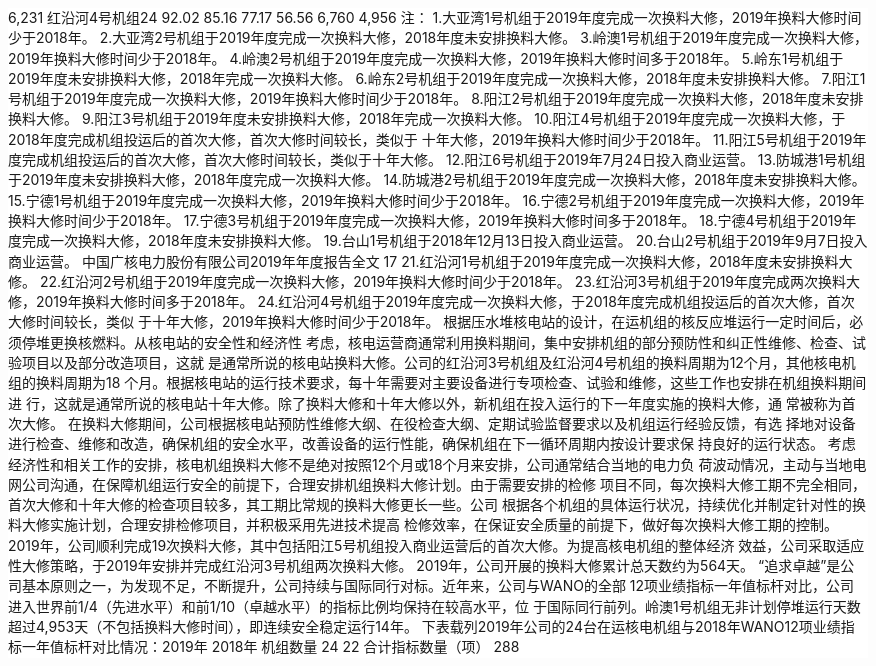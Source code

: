 6,231
红沿河4号机组24
92.02
85.16
77.17
56.56
6,760
4,956
注：
1.大亚湾1号机组于2019年度完成一次换料大修，2019年换料大修时间少于2018年。
2.大亚湾2号机组于2019年度完成一次换料大修，2018年度未安排换料大修。
3.岭澳1号机组于2019年度完成一次换料大修，2019年换料大修时间少于2018年。
4.岭澳2号机组于2019年度完成一次换料大修，2019年换料大修时间多于2018年。
5.岭东1号机组于2019年度未安排换料大修，2018年完成一次换料大修。
6.岭东2号机组于2019年度完成一次换料大修，2018年度未安排换料大修。
7.阳江1号机组于2019年度完成一次换料大修，2019年换料大修时间少于2018年。
8.阳江2号机组于2019年度完成一次换料大修，2018年度未安排换料大修。
9.阳江3号机组于2019年度未安排换料大修，2018年完成一次换料大修。
10.阳江4号机组于2019年度完成一次换料大修，于2018年度完成机组投运后的首次大修，首次大修时间较长，类似于
十年大修，2019年换料大修时间少于2018年。
11.阳江5号机组于2019年度完成机组投运后的首次大修，首次大修时间较长，类似于十年大修。
12.阳江6号机组于2019年7月24日投入商业运营。
13.防城港1号机组于2019年度未安排换料大修，2018年度完成一次换料大修。
14.防城港2号机组于2019年度完成一次换料大修，2018年度未安排换料大修。
15.宁德1号机组于2019年度完成一次换料大修，2019年换料大修时间少于2018年。
16.宁德2号机组于2019年度完成一次换料大修，2019年换料大修时间少于2018年。
17.宁德3号机组于2019年度完成一次换料大修，2019年换料大修时间多于2018年。
18.宁德4号机组于2019年度完成一次换料大修，2018年度未安排换料大修。
19.台山1号机组于2018年12月13日投入商业运营。
20.台山2号机组于2019年9月7日投入商业运营。
中国广核电力股份有限公司2019年年度报告全文
17
21.红沿河1号机组于2019年度完成一次换料大修，2018年度未安排换料大修。
22.红沿河2号机组于2019年度完成一次换料大修，2019年换料大修时间少于2018年。
23.红沿河3号机组于2019年度完成两次换料大修，2019年换料大修时间多于2018年。
24.红沿河4号机组于2019年度完成一次换料大修，于2018年度完成机组投运后的首次大修，首次大修时间较长，类似
于十年大修，2019年换料大修时间少于2018年。
根据压水堆核电站的设计，在运机组的核反应堆运行一定时间后，必须停堆更换核燃料。从核电站的安全性和经济性
考虑，核电运营商通常利用换料期间，集中安排机组的部分预防性和纠正性维修、检查、试验项目以及部分改造项目，这就
是通常所说的核电站换料大修。公司的红沿河3号机组及红沿河4号机组的换料周期为12个月，其他核电机组的换料周期为18
个月。根据核电站的运行技术要求，每十年需要对主要设备进行专项检查、试验和维修，这些工作也安排在机组换料期间进
行，这就是通常所说的核电站十年大修。除了换料大修和十年大修以外，新机组在投入运行的下一年度实施的换料大修，通
常被称为首次大修。
在换料大修期间，公司根据核电站预防性维修大纲、在役检查大纲、定期试验监督要求以及机组运行经验反馈，有选
择地对设备进行检查、维修和改造，确保机组的安全水平，改善设备的运行性能，确保机组在下一循环周期内按设计要求保
持良好的运行状态。
考虑经济性和相关工作的安排，核电机组换料大修不是绝对按照12个月或18个月来安排，公司通常结合当地的电力负
荷波动情况，主动与当地电网公司沟通，在保障机组运行安全的前提下，合理安排机组换料大修计划。由于需要安排的检修
项目不同，每次换料大修工期不完全相同，首次大修和十年大修的检查项目较多，其工期比常规的换料大修更长一些。公司
根据各个机组的具体运行状况，持续优化并制定针对性的换料大修实施计划，合理安排检修项目，并积极采用先进技术提高
检修效率，在保证安全质量的前提下，做好每次换料大修工期的控制。
2019年，公司顺利完成19次换料大修，其中包括阳江5号机组投入商业运营后的首次大修。为提高核电机组的整体经济
效益，公司采取适应性大修策略，于2019年安排并完成红沿河3号机组两次换料大修。
2019年，公司开展的换料大修累计总天数约为564天。
“追求卓越”是公司基本原则之一，为发现不足，不断提升，公司持续与国际同行对标。近年来，公司与WANO的全部
12项业绩指标一年值标杆对比，公司进入世界前1/4（先进水平）和前1/10（卓越水平）的指标比例均保持在较高水平，位
于国际同行前列。岭澳1号机组无非计划停堆运行天数超过4,953天（不包括换料大修时间），即连续安全稳定运行14年。
下表载列2019年公司的24台在运核电机组与2018年WANO12项业绩指标一年值标杆对比情况：2019年
2018年
机组数量
24
22
合计指标数量（项）
288